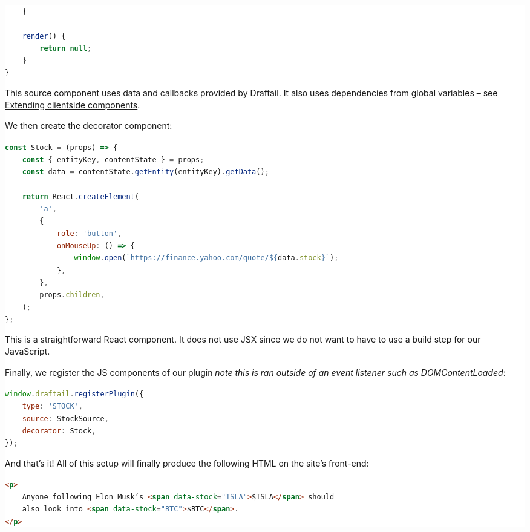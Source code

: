 ```javascript
    }

    render() {
        return null;
    }
}
```

This source component uses data and callbacks provided by [Draftail](https://www.draftail.org/docs/api).
It also uses dependencies from global variables – see [Extending clientside components](extending_clientside_components).

We then create the decorator component:

```javascript
const Stock = (props) => {
    const { entityKey, contentState } = props;
    const data = contentState.getEntity(entityKey).getData();

    return React.createElement(
        'a',
        {
            role: 'button',
            onMouseUp: () => {
                window.open(`https://finance.yahoo.com/quote/${data.stock}`);
            },
        },
        props.children,
    );
};
```

This is a straightforward React component. It does not use JSX since we do not want to have to use a build step for our JavaScript.

Finally, we register the JS components of our plugin *note this is ran outside of an event listener such as DOMContentLoaded*:

```javascript
window.draftail.registerPlugin({
    type: 'STOCK',
    source: StockSource,
    decorator: Stock,
});
```

And that’s it! All of this setup will finally produce the following HTML on the site’s front-end:

```html
<p>
    Anyone following Elon Musk’s <span data-stock="TSLA">$TSLA</span> should
    also look into <span data-stock="BTC">$BTC</span>.
</p>
```

